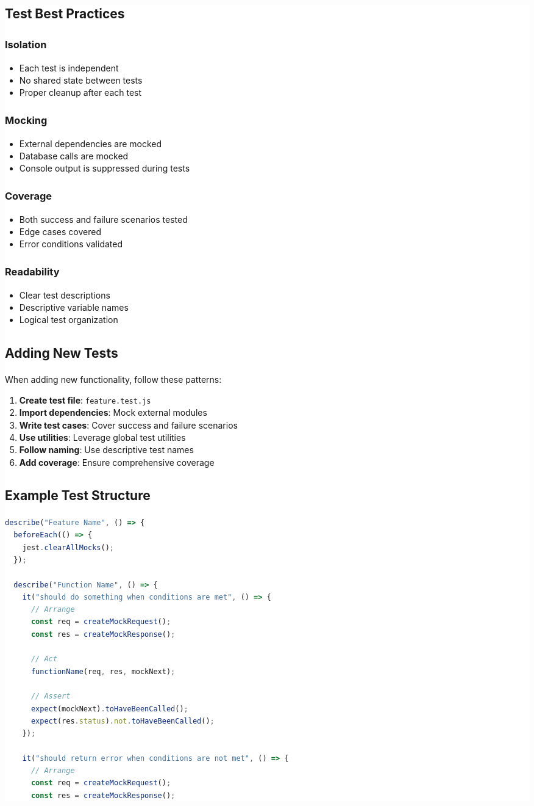 ## Test Best Practices

### **Isolation**

- Each test is independent
- No shared state between tests
- Proper cleanup after each test

### **Mocking**

- External dependencies are mocked
- Database calls are mocked
- Console output is suppressed during tests

### **Coverage**

- Both success and failure scenarios tested
- Edge cases covered
- Error conditions validated

### **Readability**

- Clear test descriptions
- Descriptive variable names
- Logical test organization

## Adding New Tests

When adding new functionality, follow these patterns:

1. **Create test file**: `feature.test.js`
2. **Import dependencies**: Mock external modules
3. **Write test cases**: Cover success and failure scenarios
4. **Use utilities**: Leverage global test utilities
5. **Follow naming**: Use descriptive test names
6. **Add coverage**: Ensure comprehensive coverage

## Example Test Structure

```javascript
describe("Feature Name", () => {
  beforeEach(() => {
    jest.clearAllMocks();
  });

  describe("Function Name", () => {
    it("should do something when conditions are met", () => {
      // Arrange
      const req = createMockRequest();
      const res = createMockResponse();

      // Act
      functionName(req, res, mockNext);

      // Assert
      expect(mockNext).toHaveBeenCalled();
      expect(res.status).not.toHaveBeenCalled();
    });

    it("should return error when conditions are not met", () => {
      // Arrange
      const req = createMockRequest();
      const res = createMockResponse();
```
